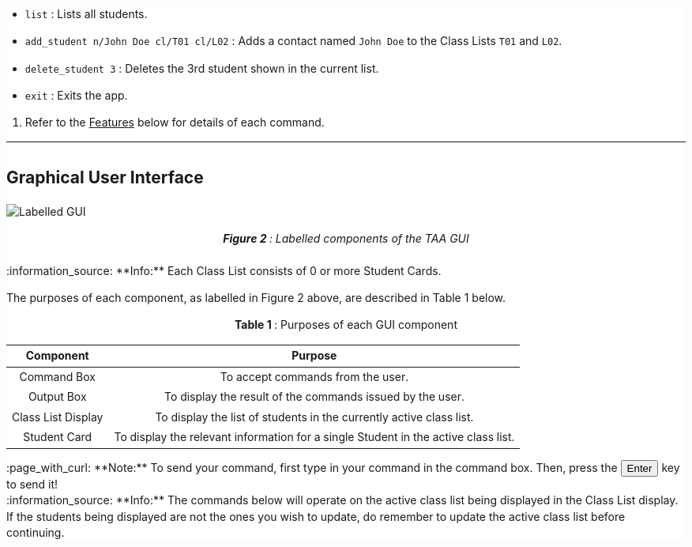    * `list` : Lists all students.

   * `add_student n/John Doe cl/T01 cl/L02` : Adds a contact named `John Doe` to the Class Lists `T01` and `L02`.

   * `delete_student 3` : Deletes the 3rd student shown in the current list.

   * `exit` : Exits the app.

1. Refer to the [Features](#features) below for details of each command.

--------------------------------------------------------------------------------------------------------------------
## **Graphical User Interface**
![Labelled GUI](./images/Ui_labelled.png)
<figcaption style="text-align:center"><em><strong>
Figure 2
</strong>: 
Labelled components of the TAA GUI
</em></figcaption>

<br />
<div markdown="span" class="alert alert-primary">
:information_source: **Info:** Each Class List consists of 0 or more Student Cards. 
</div>

The purposes of each component, as labelled in Figure 2 above, are described in Table 1 below.
<br />

<div style="text-align:center"><strong>
Table 1
</strong>: 
Purposes of each GUI component
</div>

|     Component      |                                      Purpose                                       |
|:------------------:|:----------------------------------------------------------------------------------:|
|    Command Box     |                         To accept commands from the user.                          |
|     Output Box     |             To display the result of the commands issued by the user.              |
| Class List Display |        To display the list of students in the currently active class list.         |
|    Student Card    | To display the relevant information for a single Student in the active class list. |


<div markdown="span" class="alert alert-warning">
:page_with_curl: **Note:** To send your command, first type in your command in the command box. Then, press the <Button>Enter</Button> key to send it!
</div>

<div markdown="span" class="alert alert-primary">
:information_source: **Info:** The commands below will operate on the active class list being displayed in the Class List display. 
If the students being displayed are not the ones you wish to update, do remember to update the active class list before continuing.
</div>
